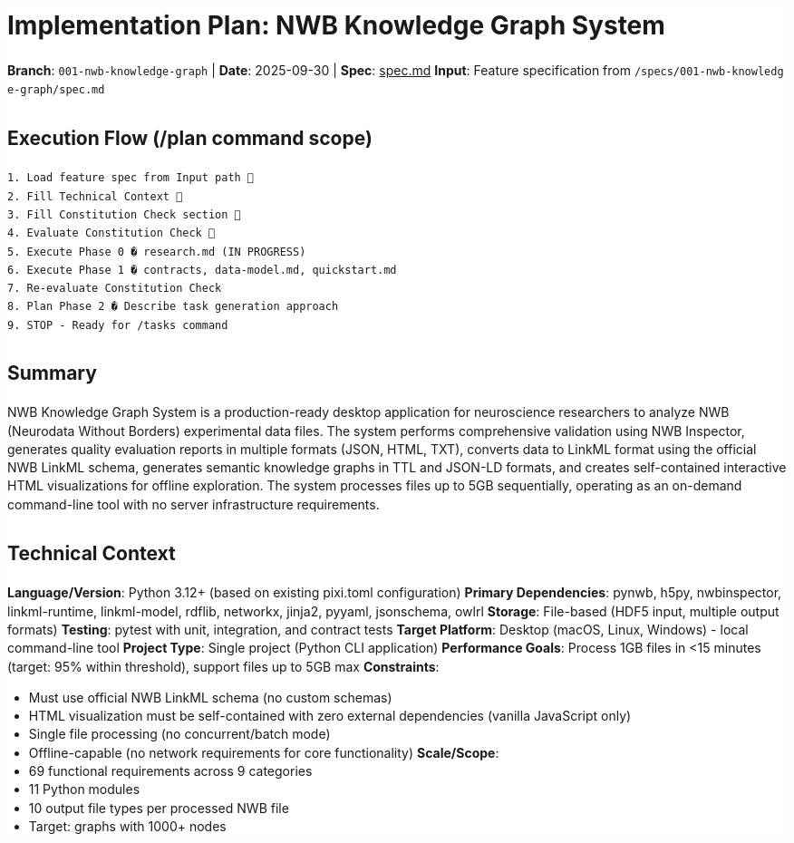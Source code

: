 # Implementation Plan: NWB Knowledge Graph System

**Branch**: `001-nwb-knowledge-graph` | **Date**: 2025-09-30 | **Spec**: [spec.md](./spec.md)
**Input**: Feature specification from `/specs/001-nwb-knowledge-graph/spec.md`

## Execution Flow (/plan command scope)
```
1. Load feature spec from Input path 
2. Fill Technical Context 
3. Fill Constitution Check section 
4. Evaluate Constitution Check 
5. Execute Phase 0 � research.md (IN PROGRESS)
6. Execute Phase 1 � contracts, data-model.md, quickstart.md
7. Re-evaluate Constitution Check
8. Plan Phase 2 � Describe task generation approach
9. STOP - Ready for /tasks command
```

## Summary
NWB Knowledge Graph System is a production-ready desktop application for neuroscience researchers to analyze NWB (Neurodata Without Borders) experimental data files. The system performs comprehensive validation using NWB Inspector, generates quality evaluation reports in multiple formats (JSON, HTML, TXT), converts data to LinkML format using the official NWB LinkML schema, generates semantic knowledge graphs in TTL and JSON-LD formats, and creates self-contained interactive HTML visualizations for offline exploration. The system processes files up to 5GB sequentially, operating as an on-demand command-line tool with no server infrastructure requirements.

## Technical Context
**Language/Version**: Python 3.12+ (based on existing pixi.toml configuration)
**Primary Dependencies**: pynwb, h5py, nwbinspector, linkml-runtime, linkml-model, rdflib, networkx, jinja2, pyyaml, jsonschema, owlrl
**Storage**: File-based (HDF5 input, multiple output formats)
**Testing**: pytest with unit, integration, and contract tests
**Target Platform**: Desktop (macOS, Linux, Windows) - local command-line tool
**Project Type**: Single project (Python CLI application)
**Performance Goals**: Process 1GB files in <15 minutes (target: 95% within threshold), support files up to 5GB max
**Constraints**:
- Must use official NWB LinkML schema (no custom schemas)
- HTML visualization must be self-contained with zero external dependencies (vanilla JavaScript only)
- Single file processing (no concurrent/batch mode)
- Offline-capable (no network requirements for core functionality)
**Scale/Scope**:
- 69 functional requirements across 9 categories
- 11 Python modules
- 10 output file types per processed NWB file
- Target: graphs with 1000+ nodes
